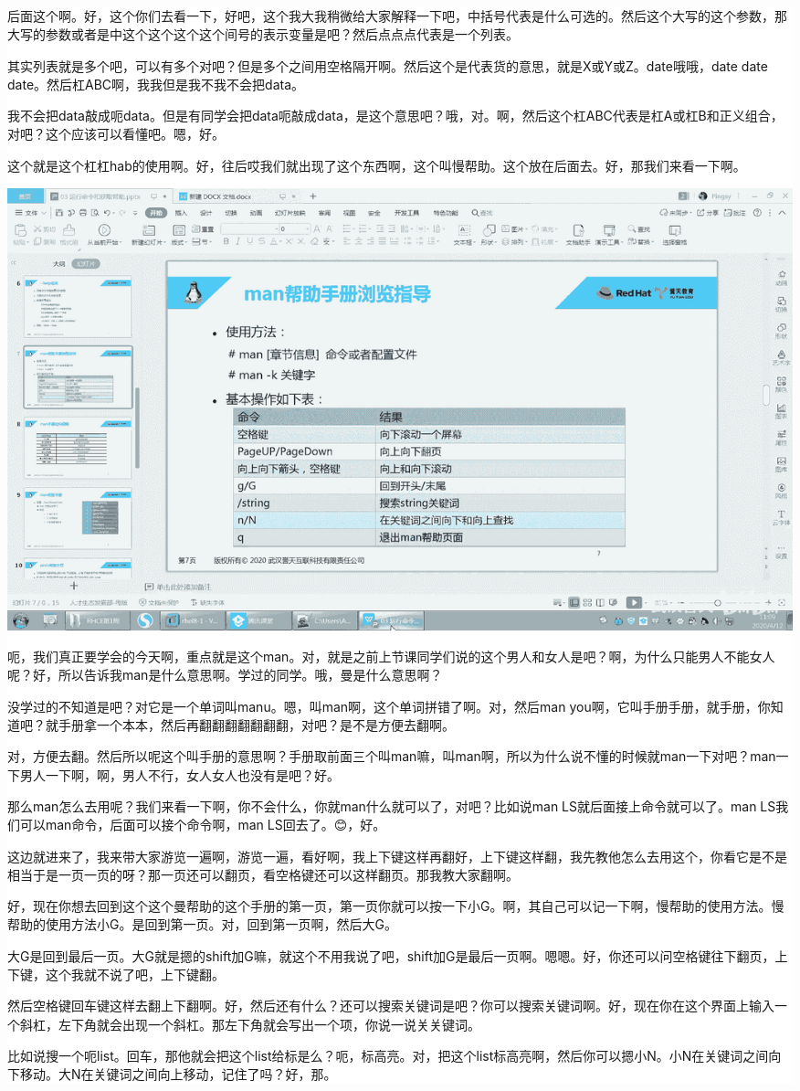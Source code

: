 后面这个啊。好，这个你们去看一下，好吧，这个我大我稍微给大家解释一下吧，中括号代表是什么可选的。然后这个大写的这个参数，那大写的参数或者是中这个这个这个这个间号的表示变量是吧？然后点点点代表是一个列表。

其实列表就是多个吧，可以有多个对吧？但是多个之间用空格隔开啊。然后这个是代表货的意思，就是X或Y或Z。date哦哦，date date date。然后杠ABC啊，我我但是我不我不会把data。

我不会把data敲成呃data。但是有同学会把data呃敲成data，是这个意思吧？哦，对。啊，然后这个杠ABC代表是杠A或杠B和正义组合，对吧？这个应该可以看懂吧。嗯，好。

这个就是这个杠杠hab的使用啊。好，往后哎我们就出现了这个东西啊，这个叫慢帮助。这个放在后面去。好，那我们来看一下啊。



![](img/0606d424b54e1699547edf244ac15813_17.png)

呃，我们真正要学会的今天啊，重点就是这个man。对，就是之前上节课同学们说的这个男人和女人是吧？啊，为什么只能男人不能女人呢？好，所以告诉我man是什么意思啊。学过的同学。哦，曼是什么意思啊？

没学过的不知道是吧？对它是一个单词叫manu。嗯，叫man啊，这个单词拼错了啊。对，然后man you啊，它叫手册手册，就手册，你知道吧？就手册拿一个本本，然后再翻翻翻翻翻翻翻，对吧？是不是方便去翻啊。

对，方便去翻。然后所以呢这个叫手册的意思啊？手册取前面三个叫man嘛，叫man啊，所以为什么说不懂的时候就man一下对吧？man一下男人一下啊，啊，男人不行，女人女人也没有是吧？好。

那么man怎么去用呢？我们来看一下啊，你不会什么，你就man什么就可以了，对吧？比如说man LS就后面接上命令就可以了。man LS我们可以man命令，后面可以接个命令啊，man LS回去了。😊，好。

这边就进来了，我来带大家游览一遍啊，游览一遍，看好啊，我上下键这样再翻好，上下键这样翻，我先教他怎么去用这个，你看它是不是相当于是一页一页的呀？那一页还可以翻页，看空格键还可以这样翻页。那我教大家翻啊。

好，现在你想去回到这个这个曼帮助的这个手册的第一页，第一页你就可以按一下小G。啊，其自己可以记一下啊，慢帮助的使用方法。慢帮助的使用方法小G。是回到第一页。对，回到第一页啊，然后大G。

大G是回到最后一页。大G就是摁的shift加G嘛，就这个不用我说了吧，shift加G是最后一页啊。嗯嗯。好，你还可以问空格键往下翻页，上下键，这个我就不说了吧，上下键翻。

然后空格键回车键这样去翻上下翻啊。好，然后还有什么？还可以搜索关键词是吧？你可以搜索关键词啊。好，现在你在这个界面上输入一个斜杠，左下角就会出现一个斜杠。那左下角就会写出一个项，你说一说关关键词。

比如说搜一个呃list。回车，那他就会把这个list给标是么？呃，标高亮。对，把这个list标高亮啊，然后你可以摁小N。小N在关键词之间向下移动。大N在关键词之间向上移动，记住了吗？好，那。
